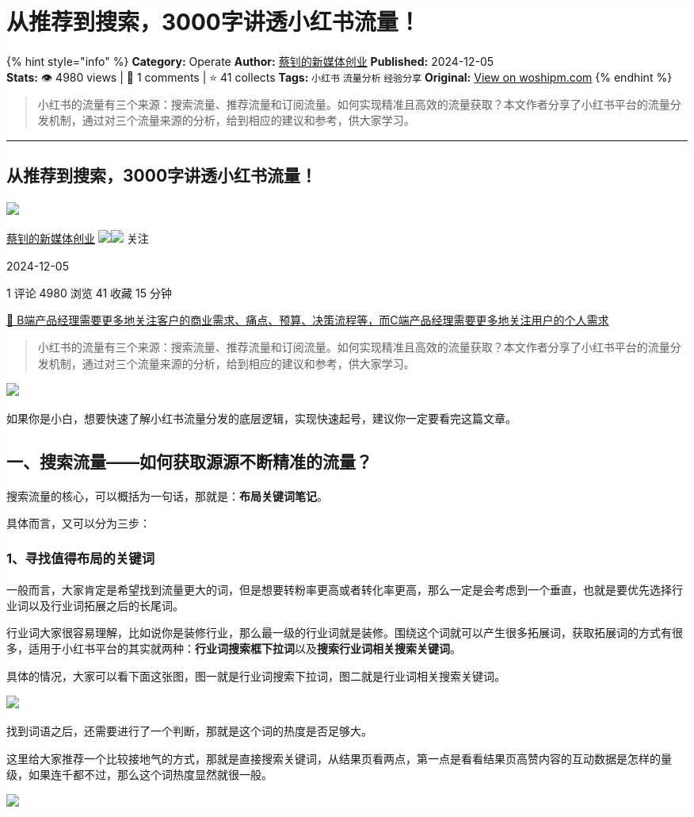 # 从推荐到搜索，3000字讲透小红书流量！
{% hint style="info" %}
**Category:** Operate
**Author:** [蔡钊的新媒体创业](https://www.woshipm.com/u/196327)
**Published:** 2024-12-05  
**Stats:** 👁️ 4980 views | 💬 1 comments | ⭐ 41 collects
**Tags:** `小红书` `流量分析` `经验分享`
**Original:** [View on woshipm.com](https://www.woshipm.com/operate/6150494.html)
{% endhint %}
> 小红书的流量有三个来源：搜索流量、推荐流量和订阅流量。如何实现精准且高效的流量获取？本文作者分享了小红书平台的流量分发机制，通过对三个流量来源的分析，给到相应的建议和参考，供大家学习。

---

## 从推荐到搜索，3000字讲透小红书流量！

[![](https://static.woshipm.com/pmapp_avatar_20231123201740_9223.jpeg?imageView2/1/w/72/h/72/q/100)](https://www.woshipm.com/u/196327)

[蔡钊的新媒体创业](https://www.woshipm.com/u/196327) ![](https://static.woshipm.com/tag/1121_1@2x.png)![](https://static.woshipm.com/tag/2105_1@2x.png) 关注

2024-12-05

1 评论 4980 浏览 41 收藏 15 分钟

[🔗 B端产品经理需要更多地关注客户的商业需求、痛点、预算、决策流程等，而C端产品经理需要更多地关注用户的个人需求](https://ke.qidianla.com/courses/bcpm)

> 小红书的流量有三个来源：搜索流量、推荐流量和订阅流量。如何实现精准且高效的流量获取？本文作者分享了小红书平台的流量分发机制，通过对三个流量来源的分析，给到相应的建议和参考，供大家学习。

![](https://image.woshipm.com/2023/04/14/ecf815a8-da8d-11ed-9503-00163e0b5ff3.png)

如果你是小白，想要快速了解小红书流量分发的底层逻辑，实现快速起号，建议你一定要看完这篇文章。

## 一、搜索流量——如何获取源源不断精准的流量？

搜索流量的核心，可以概括为一句话，那就是：**布局关键词笔记**。

具体而言，又可以分为三步：

### 1、寻找值得布局的关键词

一般而言，大家肯定是希望找到流量更大的词，但是想要转粉率更高或者转化率更高，那么一定是会考虑到一个垂直，也就是要优先选择行业词以及行业词拓展之后的长尾词。

行业词大家很容易理解，比如说你是装修行业，那么最一级的行业词就是装修。围绕这个词就可以产生很多拓展词，获取拓展词的方式有很多，适用于小红书平台的其实就两种：**行业词搜索框下拉词**以及**搜索行业词相关搜索关键词**。

具体的情况，大家可以看下面这张图，图一就是行业词搜索下拉词，图二就是行业词相关搜索关键词。

![](https://image.woshipm.com/wp-files/2024/12/cmmNlDt4DLweJOKJ1sgc.jpeg)

找到词语之后，还需要进行了一个判断，那就是这个词的热度是否足够大。

这里给大家推荐一个比较接地气的方式，那就是直接搜索关键词，从结果页看两点，第一点是看看结果页高赞内容的互动数据是怎样的量级，如果连千都不过，那么这个词热度显然就很一般。

![](https://image.woshipm.com/wp-files/2024/12/e36FAqFnA84ROtHoqoH0.jpeg)
